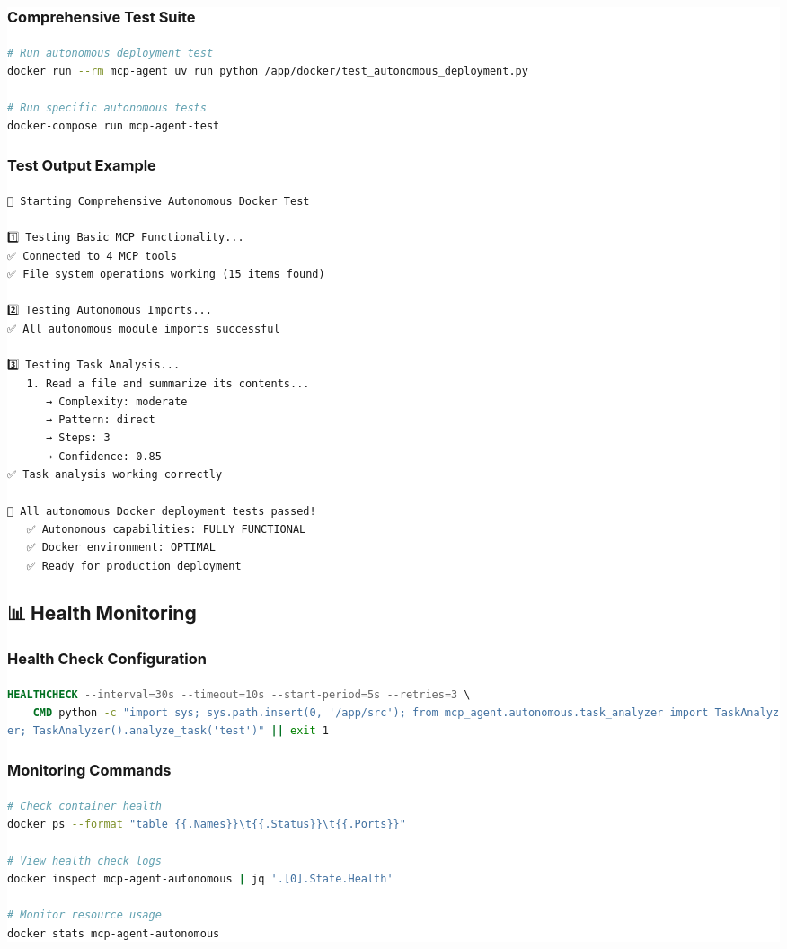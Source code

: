 ### Comprehensive Test Suite

```bash
# Run autonomous deployment test
docker run --rm mcp-agent uv run python /app/docker/test_autonomous_deployment.py

# Run specific autonomous tests
docker-compose run mcp-agent-test
```

### Test Output Example

```
🤖 Starting Comprehensive Autonomous Docker Test

1️⃣ Testing Basic MCP Functionality...
✅ Connected to 4 MCP tools
✅ File system operations working (15 items found)

2️⃣ Testing Autonomous Imports...
✅ All autonomous module imports successful

3️⃣ Testing Task Analysis...
   1. Read a file and summarize its contents...
      → Complexity: moderate
      → Pattern: direct
      → Steps: 3
      → Confidence: 0.85
✅ Task analysis working correctly

🎉 All autonomous Docker deployment tests passed!
   ✅ Autonomous capabilities: FULLY FUNCTIONAL
   ✅ Docker environment: OPTIMAL
   ✅ Ready for production deployment
```

## 📊 Health Monitoring

### Health Check Configuration

```dockerfile
HEALTHCHECK --interval=30s --timeout=10s --start-period=5s --retries=3 \
    CMD python -c "import sys; sys.path.insert(0, '/app/src'); from mcp_agent.autonomous.task_analyzer import TaskAnalyzer; TaskAnalyzer().analyze_task('test')" || exit 1
```

### Monitoring Commands

```bash
# Check container health
docker ps --format "table {{.Names}}\t{{.Status}}\t{{.Ports}}"

# View health check logs
docker inspect mcp-agent-autonomous | jq '.[0].State.Health'

# Monitor resource usage
docker stats mcp-agent-autonomous
```
